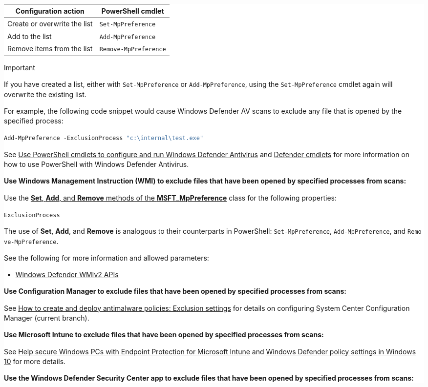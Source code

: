 Configuration action | PowerShell cmdlet
---|---
Create or overwrite the list | `Set-MpPreference` 
Add to the list | `Add-MpPreference` 
Remove items from the list | `Remove-MpPreference` 


>[!IMPORTANT]
>If you have created a list, either with `Set-MpPreference` or `Add-MpPreference`, using the `Set-MpPreference` cmdlet again will overwrite the existing list. 


For example, the following code snippet would cause Windows Defender AV scans to exclude any file that is opened by the specified process:

```PowerShell
Add-MpPreference -ExclusionProcess "c:\internal\test.exe"
```


See [Use PowerShell cmdlets to configure and run Windows Defender Antivirus](use-powershell-cmdlets-windows-defender-antivirus.md) and [Defender cmdlets](https://technet.microsoft.com/itpro/powershell/windows/defender/index) for more information on how to use PowerShell with Windows Defender Antivirus.


**Use Windows Management Instruction (WMI) to exclude files that have been opened by specified processes from scans:**

Use the [ **Set**, **Add**, and **Remove** methods of the **MSFT_MpPreference**](https://msdn.microsoft.com/en-us/library/dn455323(v=vs.85).aspx) class for the following properties:

```WMI
ExclusionProcess
```

The use of **Set**, **Add**, and **Remove** is analogous to their counterparts in PowerShell: `Set-MpPreference`, `Add-MpPreference`, and `Remove-MpPreference`.

See the following for more information and allowed parameters:
- [Windows Defender WMIv2 APIs](https://msdn.microsoft.com/en-us/library/dn439477(v=vs.85).aspx)

<a id="man-tools"></a>
**Use Configuration Manager to exclude files that have been opened by specified processes from scans:**

See [How to create and deploy antimalware policies: Exclusion settings](https://docs.microsoft.com/en-us/sccm/protect/deploy-use/endpoint-antimalware-policies#exclusion-settings) for details on configuring System Center Configuration Manager (current branch).


**Use Microsoft Intune to exclude files that have been opened by specified processes from scans:**


See [Help secure Windows PCs with Endpoint Protection for Microsoft Intune](https://docs.microsoft.com/en-us/intune/deploy-use/help-secure-windows-pcs-with-endpoint-protection-for-microsoft-intune) and [Windows Defender policy settings in Windows 10](https://docs.microsoft.com/en-us/intune/deploy-use/windows-10-policy-settings-in-microsoft-intune#windows-defender-1) for more details.


**Use the Windows Defender Security Center app to exclude files that have been opened by specified processes from scans:**
